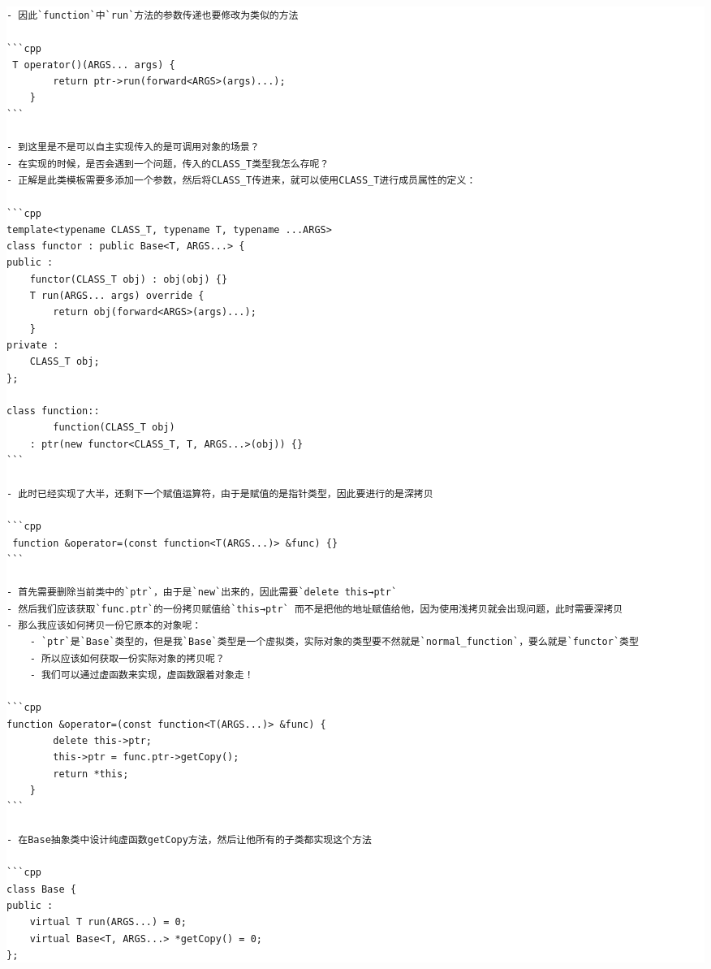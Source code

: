     - 因此`function`中`run`方法的参数传递也要修改为类似的方法
    
    ```cpp
     T operator()(ARGS... args) {
            return ptr->run(forward<ARGS>(args)...);
        }
    ```
    
    - 到这里是不是可以自主实现传入的是可调用对象的场景？
    - 在实现的时候，是否会遇到一个问题，传入的CLASS_T类型我怎么存呢？
    - 正解是此类模板需要多添加一个参数，然后将CLASS_T传进来，就可以使用CLASS_T进行成员属性的定义：
    
    ```cpp
    template<typename CLASS_T, typename T, typename ...ARGS>
    class functor : public Base<T, ARGS...> {
    public :
        functor(CLASS_T obj) : obj(obj) {}
        T run(ARGS... args) override {
            return obj(forward<ARGS>(args)...);
        }
    private :
        CLASS_T obj;
    };
    
    class function::
    		function(CLASS_T obj)
        : ptr(new functor<CLASS_T, T, ARGS...>(obj)) {}
    ```
    
    - 此时已经实现了大半，还剩下一个赋值运算符，由于是赋值的是指针类型，因此要进行的是深拷贝
    
    ```cpp
     function &operator=(const function<T(ARGS...)> &func) {}
    ```
    
    - 首先需要删除当前类中的`ptr`，由于是`new`出来的，因此需要`delete this→ptr`
    - 然后我们应该获取`func.ptr`的一份拷贝赋值给`this→ptr` 而不是把他的地址赋值给他，因为使用浅拷贝就会出现问题，此时需要深拷贝
    - 那么我应该如何拷贝一份它原本的对象呢：
        - `ptr`是`Base`类型的，但是我`Base`类型是一个虚拟类，实际对象的类型要不然就是`normal_function`，要么就是`functor`类型
        - 所以应该如何获取一份实际对象的拷贝呢？
        - 我们可以通过虚函数来实现，虚函数跟着对象走！
    
    ```cpp
    function &operator=(const function<T(ARGS...)> &func) {
            delete this->ptr;
            this->ptr = func.ptr->getCopy();
            return *this;
        }
    ```
    
    - 在Base抽象类中设计纯虚函数getCopy方法，然后让他所有的子类都实现这个方法
    
    ```cpp
    class Base {
    public :
        virtual T run(ARGS...) = 0;
        virtual Base<T, ARGS...> *getCopy() = 0;
    };
    